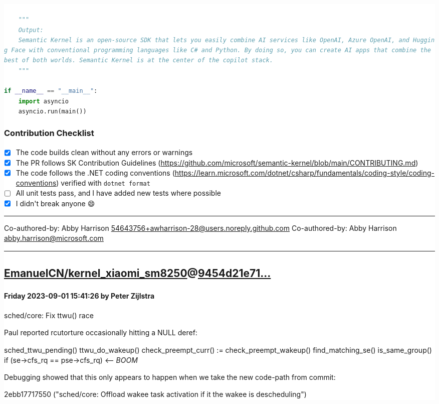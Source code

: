 ```python

    """
    Output:
    Semantic Kernel is an open-source SDK that lets you easily combine AI services like OpenAI, Azure OpenAI, and Hugging Face with conventional programming languages like C# and Python. By doing so, you can create AI apps that combine the best of both worlds. Semantic Kernel is at the center of the copilot stack.
    """

if __name__ == "__main__":
    import asyncio
    asyncio.run(main())
```

### Contribution Checklist

- [x] The code builds clean without any errors or warnings
- [x] The PR follows SK Contribution Guidelines
(https://github.com/microsoft/semantic-kernel/blob/main/CONTRIBUTING.md)
- [x] The code follows the .NET coding conventions
(https://learn.microsoft.com/dotnet/csharp/fundamentals/coding-style/coding-conventions)
verified with `dotnet format`
- [ ] All unit tests pass, and I have added new tests where possible
- [x] I didn't break anyone :smile:

---------

Co-authored-by: Abby Harrison <54643756+awharrison-28@users.noreply.github.com>
Co-authored-by: Abby Harrison <abby.harrison@microsoft.com>

---
## [EmanuelCN/kernel_xiaomi_sm8250](https://github.com/EmanuelCN/kernel_xiaomi_sm8250)@[9454d21e71...](https://github.com/EmanuelCN/kernel_xiaomi_sm8250/commit/9454d21e71f02f6f013e930dc5f3267d36cd7f38)
#### Friday 2023-09-01 15:41:26 by Peter Zijlstra

sched/core: Fix ttwu() race

Paul reported rcutorture occasionally hitting a NULL deref:

  sched_ttwu_pending()
    ttwu_do_wakeup()
      check_preempt_curr() := check_preempt_wakeup()
        find_matching_se()
          is_same_group()
            if (se->cfs_rq == pse->cfs_rq) <-- *BOOM*

Debugging showed that this only appears to happen when we take the new
code-path from commit:

  2ebb17717550 ("sched/core: Offload wakee task activation if it the wakee is descheduling")
